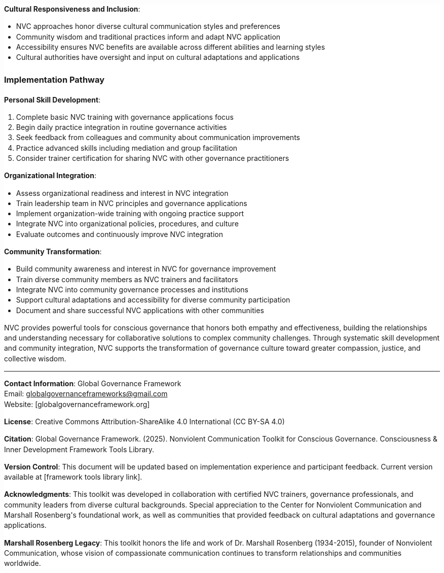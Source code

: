**Cultural Responsiveness and Inclusion**:
- NVC approaches honor diverse cultural communication styles and preferences
- Community wisdom and traditional practices inform and adapt NVC application
- Accessibility ensures NVC benefits are available across different abilities and learning styles
- Cultural authorities have oversight and input on cultural adaptations and applications

### Implementation Pathway

**Personal Skill Development**:
1. Complete basic NVC training with governance applications focus
2. Begin daily practice integration in routine governance activities
3. Seek feedback from colleagues and community about communication improvements
4. Practice advanced skills including mediation and group facilitation
5. Consider trainer certification for sharing NVC with other governance practitioners

**Organizational Integration**:
- Assess organizational readiness and interest in NVC integration
- Train leadership team in NVC principles and governance applications
- Implement organization-wide training with ongoing practice support
- Integrate NVC into organizational policies, procedures, and culture
- Evaluate outcomes and continuously improve NVC integration

**Community Transformation**:
- Build community awareness and interest in NVC for governance improvement
- Train diverse community members as NVC trainers and facilitators
- Integrate NVC into community governance processes and institutions
- Support cultural adaptations and accessibility for diverse community participation
- Document and share successful NVC applications with other communities

NVC provides powerful tools for conscious governance that honors both empathy and effectiveness, building the relationships and understanding necessary for collaborative solutions to complex community challenges. Through systematic skill development and community integration, NVC supports the transformation of governance culture toward greater compassion, justice, and collective wisdom.

---

**Contact Information**:
Global Governance Framework  
Email: globalgovernanceframeworks@gmail.com  
Website: [globalgovernanceframework.org]

**License**: Creative Commons Attribution-ShareAlike 4.0 International (CC BY-SA 4.0)

**Citation**: Global Governance Framework. (2025). Nonviolent Communication Toolkit for Conscious Governance. Consciousness & Inner Development Framework Tools Library.

**Version Control**: This document will be updated based on implementation experience and participant feedback. Current version available at [framework tools library link].

**Acknowledgments**: This toolkit was developed in collaboration with certified NVC trainers, governance professionals, and community leaders from diverse cultural backgrounds. Special appreciation to the Center for Nonviolent Communication and Marshall Rosenberg's foundational work, as well as communities that provided feedback on cultural adaptations and governance applications.

**Marshall Rosenberg Legacy**: This toolkit honors the life and work of Dr. Marshall Rosenberg (1934-2015), founder of Nonviolent Communication, whose vision of compassionate communication continues to transform relationships and communities worldwide.

